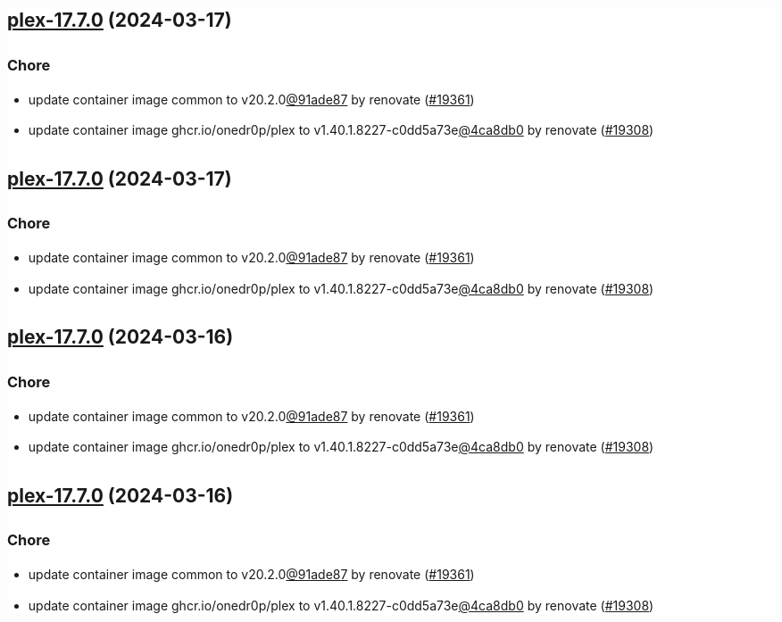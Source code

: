 
## [plex-17.7.0](https://github.com/truecharts/charts/compare/plex-17.6.0...plex-17.7.0) (2024-03-17)

### Chore



- update container image common to v20.2.0[@91ade87](https://github.com/91ade87) by renovate ([#19361](https://github.com/truecharts/charts/issues/19361))

- update container image ghcr.io/onedr0p/plex to v1.40.1.8227-c0dd5a73e[@4ca8db0](https://github.com/4ca8db0) by renovate ([#19308](https://github.com/truecharts/charts/issues/19308))


## [plex-17.7.0](https://github.com/truecharts/charts/compare/plex-17.6.0...plex-17.7.0) (2024-03-17)

### Chore



- update container image common to v20.2.0[@91ade87](https://github.com/91ade87) by renovate ([#19361](https://github.com/truecharts/charts/issues/19361))

- update container image ghcr.io/onedr0p/plex to v1.40.1.8227-c0dd5a73e[@4ca8db0](https://github.com/4ca8db0) by renovate ([#19308](https://github.com/truecharts/charts/issues/19308))


## [plex-17.7.0](https://github.com/truecharts/charts/compare/plex-17.6.0...plex-17.7.0) (2024-03-16)

### Chore



- update container image common to v20.2.0[@91ade87](https://github.com/91ade87) by renovate ([#19361](https://github.com/truecharts/charts/issues/19361))

- update container image ghcr.io/onedr0p/plex to v1.40.1.8227-c0dd5a73e[@4ca8db0](https://github.com/4ca8db0) by renovate ([#19308](https://github.com/truecharts/charts/issues/19308))


## [plex-17.7.0](https://github.com/truecharts/charts/compare/plex-17.6.0...plex-17.7.0) (2024-03-16)

### Chore



- update container image common to v20.2.0[@91ade87](https://github.com/91ade87) by renovate ([#19361](https://github.com/truecharts/charts/issues/19361))

- update container image ghcr.io/onedr0p/plex to v1.40.1.8227-c0dd5a73e[@4ca8db0](https://github.com/4ca8db0) by renovate ([#19308](https://github.com/truecharts/charts/issues/19308))
